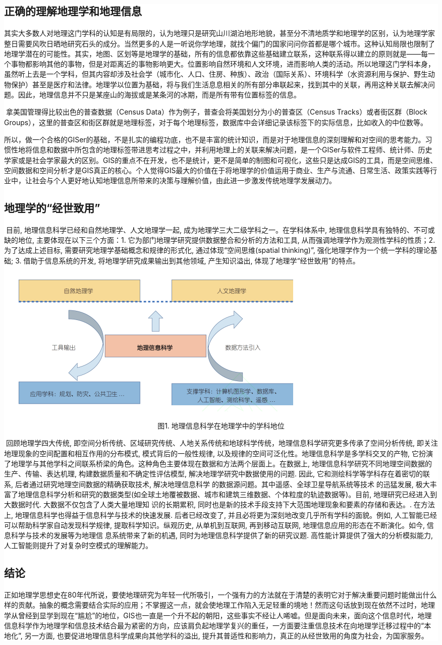 <h2>正确的理解地理学和地理信息</h2>

​	其实大多数人对地理这门学科的认知是有局限的，认为地理只是研究山川湖泊地形地貌，甚至分不清地质学和地理学的区别，认为地理学家整日需要风吹日晒地研究石头的成分。当然更多的人是一听说你学地理，就找个偏门的国家问问你首都是哪个城市。这种认知局限也限制了地理学潜在的可能性。其实，地图、区划等是地理学的基础，所有的信息都依靠这些基础建立联系，这种联系得以建立的原则就是——每一个事物都影响其他的事物，但是对距离近的事物影响更大。位置影响自然环境和人文环境，进而影响人类的活动。所以地理这门学科本身，虽然听上去是一个学科，但其内容却涉及社会学（城市化、人口、住房、种族）、政治（国际关系）、环境科学（水资源利用与保护、野生动物保护）甚至是医疗和法律。地理学以位置为基础，将与我们生活息息相关的所有部分串联起来，找到其中的关联，再用这种关联去解决问题。因此，地理信息并不只是某座山的海拔或是某条河的冰期，而是所有带有位置标签的信息。

​	拿美国管理得比较出色的普查数据（Census Data）作为例子，普查会将美国划分为小的普查区（Census Tracks）或者街区群（Block Groups），这里的普查区和街区群就是地理标签，对于每个地理标签，数据库中会详细记录该标签下的实际信息，比如收入的中位数等。

​	所以，做一个合格的GISer的基础，不是扎实的编程功底，也不是丰富的统计知识，而是对于地理信息的深刻理解和对空间的思考能力。习惯性地将信息和数据中所包含的地理标签带进思考过程之中，并利用地理上的关联来解决问题，是一个GISer与软件工程师、统计师、历史学家或是社会学家最大的区别。GIS的重点不在开发，也不是统计，更不是简单的制图和可视化，这些只是达成GIS的工具，而是空间思维、空间数据和空间分析才是GIS真正的核心。个人觉得GIS最大的价值在于将地理学的价值运用于商业、生产与流通、日常生活、政策实践等行业中，让社会与个人更好地认知地理信息所带来的决策与理解价值，由此进一步激发传统地理学发展动力。

<h2>地理学的“经世致用”</h2>

​	目前, 地理信息科学已经和自然地理学、人文地理学一起, 成为地理学三大二级学科之一。在学科体系中, 地理信息科学具有独特的、不可或缺的地位, 主要体现在以下三个方面：1. 它为部门地理学研究提供数据整合和分析的方法和工具, 从而强调地理学作为观测性学科的性质；2. 为了达成上述目标, 需要研究地理学基础概念和规律的形式化, 通过体现“空间思维(spatial thinking)”, 强化地理学作为一个统一学科的理论基础; 3. 借助于信息系统的开发, 将地理学研究成果输出到其他领域, 产生知识溢出, 体现了地理学“经世致用”的特点。

![image-20220306223725991](../image/image-20220306223725991.png)

<div align='center'>图1. 地理信息科学在地理学中的学科地位</div>

​	回顾地理学四大传统, 即空间分析传统、区域研究传统、人地关系传统和地球科学传统，地理信息科学研究更多传承了空间分析传统, 即关注地理现象的空间配置和相互作用的分布模式, 模式背后的一般性规律, 以及规律的空间可泛化性。地理信息科学是多学科交叉的产物, 它扮演了地理学与其他学科之间联系桥梁的角色。这种角色主要体现在数据和方法两个层面上。在数据上, 地理信息科学研究不同地理空间数据的生产、传输、表达机理, 构建数据质量和不确定性评估模型, 解决地理学研究中数据使用的问题. 因此, 它和测绘科学等学科存在着密切的联系, 后者通过研究地理空间数据的精确获取技术, 解决地理信息科学 的数据源问题。其中遥感、全球卫星导航系统等技术 的迅猛发展, 极大丰富了地理信息科学分析和研究的数据类型(如全球土地覆被数据、城市和建筑三维数据、个体粒度的轨迹数据等)。目前, 地理研究已经进入到大数据时代. 大数据不仅包含了人类大量地理知 识的长期累积, 同时也是新的技术手段支持下大范围地理现象和要素的存储和表达。. 在方法上, 地理信息科学也得益于信息科学与技术的快速发展. 后者已经改变了, 并且必将更为深刻地改变几乎所有学科的面貌。例如, 人工智能已经可以帮助科学家自动发现科学规律, 提取科学知识。纵观历史, 从单机到互联网, 再到移动互联网, 地理信息应用的形态在不断演化。如今, 信息科学与技术的发展等为地理信 息系统带来了新的机遇, 同时为地理信息科学提供了新的研究议题. 高性能计算提供了强大的分析模拟能力, 人工智能则提升了对复杂时空模式的理解能力。

<h2>结论</h2>

​	正如地理学思想史在80年代所说，要使地理研究为年轻一代所吸引，一个强有力的方法就在于清楚的表明它对于解决重要问题时能做出什么样的贡献。抽象的概念需要结合实际的应用；不掌握这一点，就会使地理工作陷入无足轻重的境地！然而这句话放到现在依然不过时，地理学从曾经到显学到现在“尴尬”的地位，GIS也一直是一个升不起的朝阳，这些事实不经让人唏嘘。但是面向未来，面向这个信息时代，地理信息科学作为地理学和信息技术结合最为紧密的方向，应该肩负起地理学复兴的重任，一方面要注重信息技术在向地理学迁移过程中的“本地化”, 另一方面, 也要促进地理信息科学成果向其他学科的溢出, 提升其普适性和影响力，真正的从经世致用的角度为社会，为国家服务。